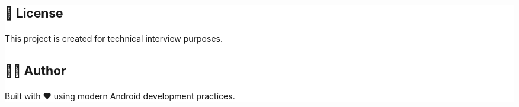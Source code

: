 ## 📄 License

This project is created for technical interview purposes.

## 👨‍💻 Author

Built with ❤️ using modern Android development practices.

